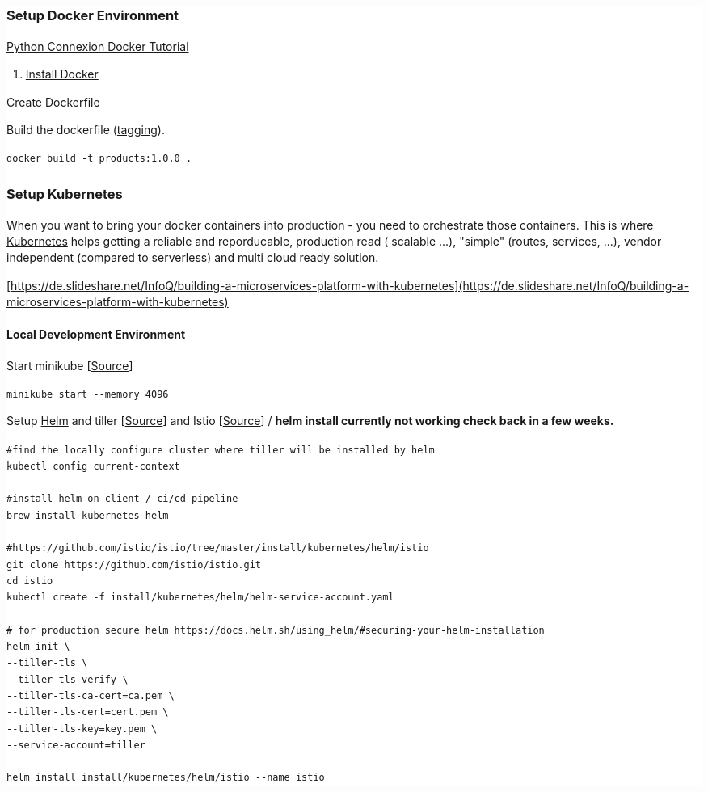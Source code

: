 ### Setup Docker Environment

[Python Connexion Docker Tutorial](https://medium.com/@ssola/building-microservices-with-python-part-2-9f951199094a)

1. [Install Docker](https://docs.docker.com/docker-for-mac/install/)

Create Dockerfile

Build the dockerfile \([tagging](http://container-solutions.com/tagging-docker-images-the-right-way/)\).

```text
docker build -t products:1.0.0 .
```

### Setup Kubernetes

When you want to bring your docker containers into production - you need to orchestrate those containers. This is where [Kubernetes](https://kubernetes.io/docs/concepts/overview/what-is-kubernetes/) helps getting a reliable and reporducable, production read \( scalable ...\), "simple" \(routes, services, ...\), vendor independent \(compared to serverless\) and multi cloud ready solution.

[https://de.slideshare.net/InfoQ/building-a-microservices-platform-with-kubernetes](https://de.slideshare.net/InfoQ/building-a-microservices-platform-with-kubernetes)

#### Local Development Environment

Start minikube \[[Source](https://kubernetes.io/docs/getting-started-guides/minikube/)\]

```text
minikube start --memory 4096
```

Setup [Helm](https://docs.helm.sh/) and tiller \[[Source](https://docs.helm.sh/using_helm/#quickstart)\] and Istio \[[Source](https://istio.io/docs/setup/kubernetes/quick-start.html)\] / **helm install currently not working check back in a few weeks.**

```text
#find the locally configure cluster where tiller will be installed by helm
kubectl config current-context

#install helm on client / ci/cd pipeline
brew install kubernetes-helm

#https://github.com/istio/istio/tree/master/install/kubernetes/helm/istio
git clone https://github.com/istio/istio.git
cd istio
kubectl create -f install/kubernetes/helm/helm-service-account.yaml

# for production secure helm https://docs.helm.sh/using_helm/#securing-your-helm-installation
helm init \ 
--tiller-tls \ 
--tiller-tls-verify \ 
--tiller-tls-ca-cert=ca.pem \ 
--tiller-tls-cert=cert.pem \ 
--tiller-tls-key=key.pem \ 
--service-account=tiller

helm install install/kubernetes/helm/istio --name istio
```
